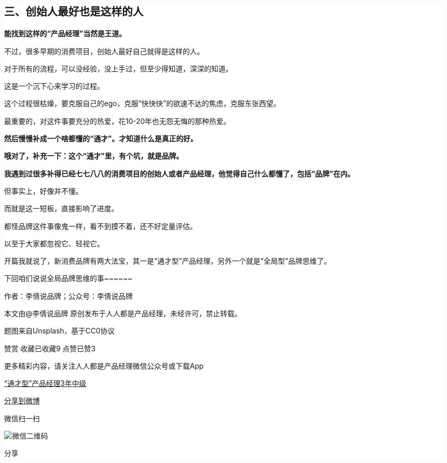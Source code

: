 ## 三、创始人最好也是这样的人

****能找到这样的“产品经理”当然是王道。****

不过，很多早期的消费项目，创始人最好自己就得是这样的人。

对于所有的流程，可以没经验，没上手过，但至少得知道，深深的知道。

这是一个沉下心来学习的过程。

这个过程很枯燥，要克服自己的ego，克服“快快快”的欲速不达的焦虑，克服东张西望。

最重要的，对这件事要充分的热爱，花10-20年也无怨无悔的那种热爱。

**然后慢慢补成一个啥都懂的“通才”。才知道什么是真正的好。**

**哦对了，补充一下：这个“通才”里，有个坑，就是品牌。**

**我遇到过很多补得已经七七八八的消费项目的创始人或者产品经理，他觉得自己什么都懂了，包括“品牌”在内。**

但事实上，好像并不懂。

而就是这一短板，直接影响了进度。

都怪品牌这件事像鬼一样，看不到摸不着，还不好定量评估。

以至于大家都忽视它、轻视它。

开篇我就说了，新消费品牌有两大法宝，其一是“通才型”产品经理，另外一个就是“全局型”品牌思维了。

下回咱们说说全局品牌思维的事~~~~~~

作者：李倩说品牌；公众号：李倩说品牌

本文由@李倩说品牌 原创发布于人人都是产品经理，未经许可，禁止转载。

题图来自Unsplash，基于CC0协议

赞赏 收藏已收藏9 点赞已赞3

更多精彩内容，请关注人人都是产品经理微信公众号或下载App

[“通才型”产品经理](https://www.woshipm.com/tag/%e9%80%9a%e6%89%8d%e5%9e%8b%e4%ba%a7%e5%93%81%e7%bb%8f%e7%90%86)[3年](https://www.woshipm.com/tag/3%e5%b9%b4)[中级](https://www.woshipm.com/tag/%e4%b8%ad%e7%ba%a7)

[分享到微博](https://service.weibo.com/share/share.php?appkey=2775287854&title=新消费品牌法宝：“通才型”产品经理&url=https://www.woshipm.com/pmd/5357676.html&pic=https://image.yunyingpai.com/wp/2022/03/SXw0ZaBDCv3mikZysvzz.png)

微信扫一扫

![微信二维码](https://api.pwmqr.com/qrcode/create/?url=https://www.woshipm.com/pmd/5357676.html)

分享